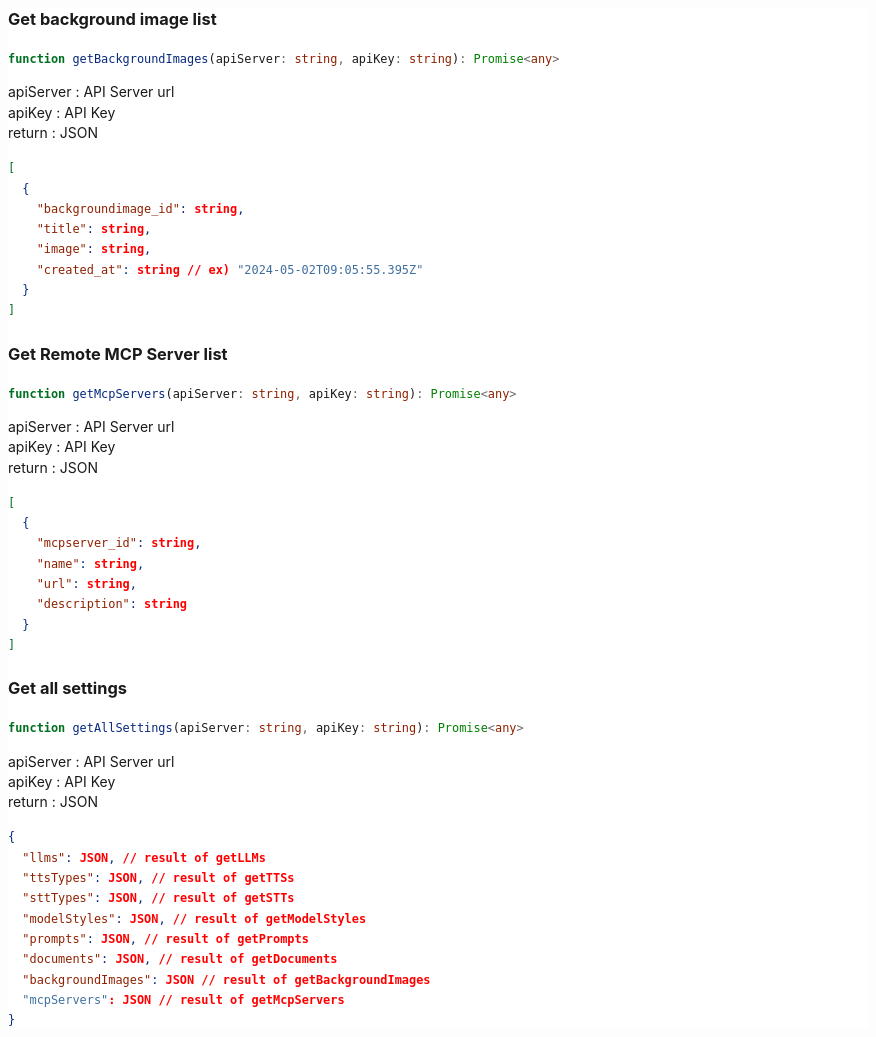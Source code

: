 ### Get background image list
```typescript
function getBackgroundImages(apiServer: string, apiKey: string): Promise<any>
```
apiServer : API Server url  
apiKey : API Key  
return : JSON
```JSON
[
  {
    "backgroundimage_id": string,
    "title": string,
    "image": string,
    "created_at": string // ex) "2024-05-02T09:05:55.395Z"
  }
]
```

### Get Remote MCP Server list
```typescript
function getMcpServers(apiServer: string, apiKey: string): Promise<any>
```
apiServer : API Server url  
apiKey : API Key  
return : JSON
```JSON
[
  {
    "mcpserver_id": string,
    "name": string,
    "url": string,
    "description": string
  }
]
```

### Get all settings
```typescript
function getAllSettings(apiServer: string, apiKey: string): Promise<any>
```
apiServer : API Server url  
apiKey : API Key  
return : JSON
```JSON
{
  "llms": JSON, // result of getLLMs
  "ttsTypes": JSON, // result of getTTSs
  "sttTypes": JSON, // result of getSTTs
  "modelStyles": JSON, // result of getModelStyles
  "prompts": JSON, // result of getPrompts
  "documents": JSON, // result of getDocuments
  "backgroundImages": JSON // result of getBackgroundImages
  "mcpServers": JSON // result of getMcpServers
}
```
